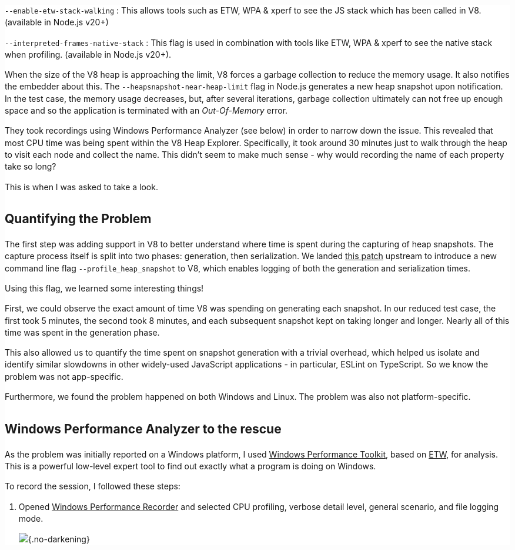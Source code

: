 `--enable-etw-stack-walking`
: This allows tools such as ETW, WPA & xperf to see the JS stack which has been called in V8. (available in Node.js v20+)

`--interpreted-frames-native-stack`
: This flag is used in combination with tools like ETW, WPA & xperf to see the native stack when profiling. (available in Node.js v20+).

When the size of the V8 heap is approaching the limit, V8 forces a garbage collection to reduce the memory usage. It also notifies the embedder about this. The `--heapsnapshot-near-heap-limit` flag in Node.js generates a new heap snapshot upon notification. In the test case, the memory usage decreases, but, after several iterations, garbage collection ultimately can not free up enough space and so the application is terminated with an *Out-Of-Memory* error.

They took recordings using Windows Performance Analyzer (see below) in order to narrow down the issue. This revealed that most CPU time was being spent within the V8 Heap Explorer. Specifically, it took around 30 minutes just to walk through the heap to visit each node and collect the name. This didn’t seem to make much sense - why would recording the name of each property take so long?

This is when I was asked to take a look.

## Quantifying the Problem

The first step was adding support in V8 to better understand where time is spent during the capturing of heap snapshots. The capture process itself is split into two phases: generation, then serialization. We landed [this patch](https://chromium-review.googlesource.com/c/v8/v8/+/4428810) upstream to introduce a new command line flag `--profile_heap_snapshot` to V8, which enables logging of both the generation and serialization times.

Using this flag, we learned some interesting things!

First, we could observe the exact amount of time V8 was spending on generating each snapshot. In our reduced test case, the first took 5 minutes, the second took 8 minutes, and each subsequent snapshot kept on taking longer and longer.  Nearly all of this time was spent in the generation phase.

This also allowed us to quantify the time spent on snapshot generation with a trivial overhead, which helped us isolate and identify similar slowdowns in other widely-used JavaScript applications - in particular, ESLint on TypeScript. So we know the problem was not app-specific.

Furthermore, we found the problem happened on both Windows and Linux. The problem was also not platform-specific.

## Windows Performance Analyzer to the rescue

As the problem was initially reported on a Windows platform, I used [Windows Performance Toolkit](https://learn.microsoft.com/en-us/windows-hardware/test/wpt/), based on [ETW](https://learn.microsoft.com/en-us/windows-hardware/drivers/devtest/event-tracing-for-windows--etw-), for analysis. This is a powerful low-level expert tool to find out exactly what a program is doing on Windows.

To record the session, I followed these steps:

1. Opened [Windows Performance Recorder](https://learn.microsoft.com/en-us/windows-hardware/test/wpt/windows-performance-recorder) and selected CPU profiling, verbose detail level, general scenario, and file logging mode.

    ![](/_img/speeding-up-v8-heap-snapshots/img1.png){.no-darkening}
